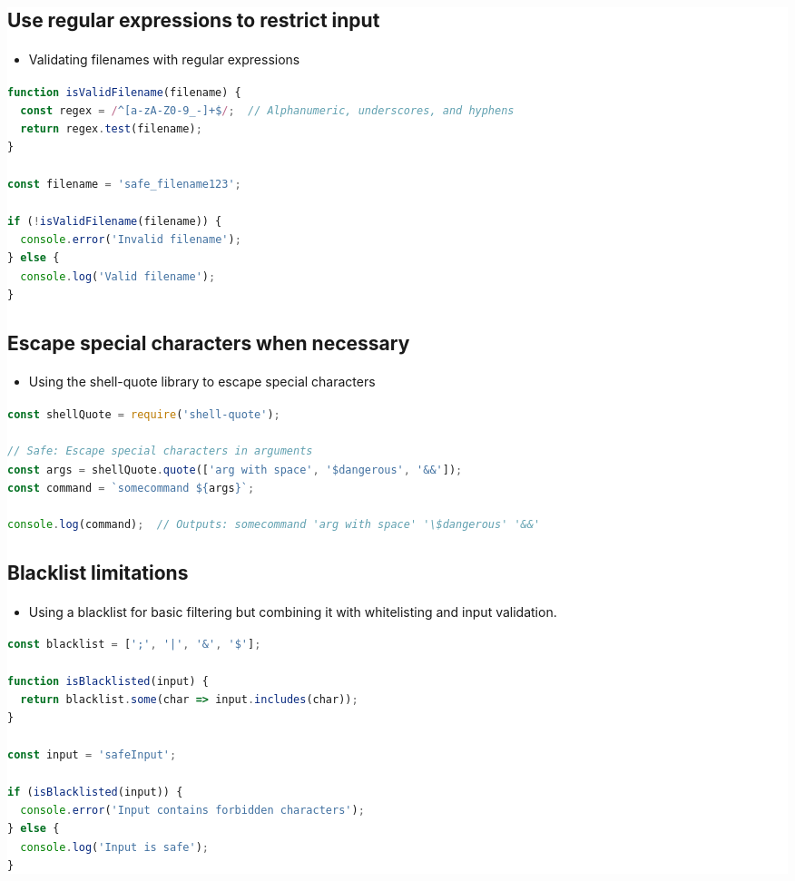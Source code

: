 ## Use regular expressions to restrict input

* Validating filenames with regular expressions

```javascript
function isValidFilename(filename) {
  const regex = /^[a-zA-Z0-9_-]+$/;  // Alphanumeric, underscores, and hyphens
  return regex.test(filename);
}

const filename = 'safe_filename123';

if (!isValidFilename(filename)) {
  console.error('Invalid filename');
} else {
  console.log('Valid filename');
}
```

## Escape special characters when necessary

* Using the shell-quote library to escape special characters

```javascript
const shellQuote = require('shell-quote');

// Safe: Escape special characters in arguments
const args = shellQuote.quote(['arg with space', '$dangerous', '&&']);
const command = `somecommand ${args}`;

console.log(command);  // Outputs: somecommand 'arg with space' '\$dangerous' '&&'
```

## Blacklist limitations

* Using a blacklist for basic filtering but combining it with whitelisting and input validation.

```javascript
const blacklist = [';', '|', '&', '$'];

function isBlacklisted(input) {
  return blacklist.some(char => input.includes(char));
}

const input = 'safeInput';

if (isBlacklisted(input)) {
  console.error('Input contains forbidden characters');
} else {
  console.log('Input is safe');
}
```
